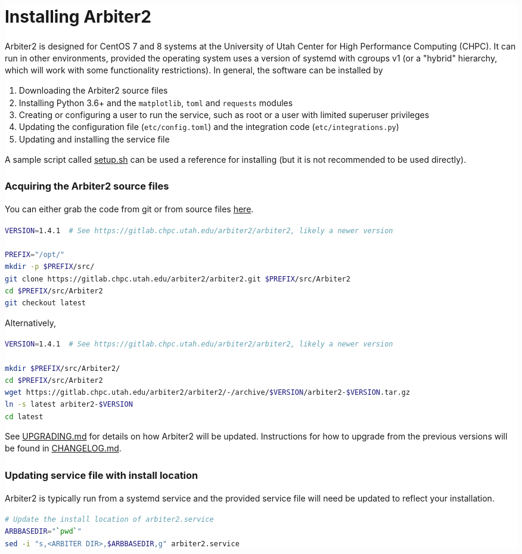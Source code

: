 # Installing Arbiter2

Arbiter2 is designed for CentOS 7 and 8 systems at the University of Utah Center for High Performance Computing (CHPC). It can run in other environments, provided the operating system uses a version of systemd with cgroups v1 (or a "hybrid" hierarchy, which will work with some functionality restrictions). In general, the software can be installed by

1. Downloading the Arbiter2 source files
3. Installing Python 3.6+ and the `matplotlib`, `toml` and `requests` modules
2. Creating or configuring a user to run the service, such as root or a user with limited superuser privileges
4. Updating the configuration file (`etc/config.toml`) and the integration code (`etc/integrations.py`)
5. Updating and installing the service file

A sample script called [setup.sh](setup.sh) can be used a reference for installing (but it is not recommended to be used directly).

### Acquiring the Arbiter2 source files

You can either grab the code from git or from source files [here](https://gitlab.chpc.utah.edu/arbiter2/arbiter2).

```bash
VERSION=1.4.1  # See https://gitlab.chpc.utah.edu/arbiter2/arbiter2, likely a newer version

PREFIX="/opt/"
mkdir -p $PREFIX/src/
git clone https://gitlab.chpc.utah.edu/arbiter2/arbiter2.git $PREFIX/src/Arbiter2
cd $PREFIX/src/Arbiter2
git checkout latest
```

Alternatively,

```bash
VERSION=1.4.1  # See https://gitlab.chpc.utah.edu/arbiter2/arbiter2, likely a newer version

mkdir $PREFIX/src/Arbiter2/
cd $PREFIX/src/Arbiter2
wget https://gitlab.chpc.utah.edu/arbiter2/arbiter2/-/archive/$VERSION/arbiter2-$VERSION.tar.gz
ln -s latest arbiter2-$VERSION
cd latest
```

See [UPGRADING.md](UPGRADING.md) for details on how Arbiter2 will be updated. Instructions for how to upgrade from the previous versions will be found in [CHANGELOG.md](CHANGELOG.md).

### Updating service file with install location

Arbiter2 is typically run from a systemd service and the provided service file will need be updated to reflect your installation.

```bash
# Update the install location of arbiter2.service
ARBBASEDIR="`pwd`"
sed -i "s,<ARBITER DIR>,$ARBBASEDIR,g" arbiter2.service
```
